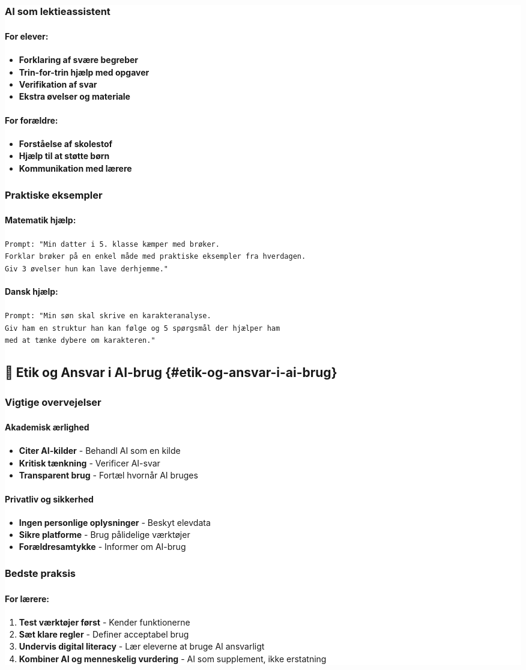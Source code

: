 ### **AI som lektieassistent**

#### **For elever:**
- **Forklaring af svære begreber**
- **Trin-for-trin hjælp med opgaver**
- **Verifikation af svar**
- **Ekstra øvelser og materiale**

#### **For forældre:**
- **Forståelse af skolestof**
- **Hjælp til at støtte børn**
- **Kommunikation med lærere**

### **Praktiske eksempler**

#### **Matematik hjælp:**
```
Prompt: "Min datter i 5. klasse kæmper med brøker. 
Forklar brøker på en enkel måde med praktiske eksempler fra hverdagen. 
Giv 3 øvelser hun kan lave derhjemme."
```

#### **Dansk hjælp:**
```
Prompt: "Min søn skal skrive en karakteranalyse. 
Giv ham en struktur han kan følge og 5 spørgsmål der hjælper ham 
med at tænke dybere om karakteren."
```

## 🚨 Etik og Ansvar i AI-brug {#etik-og-ansvar-i-ai-brug}

### **Vigtige overvejelser**

#### **Akademisk ærlighed**
- **Citer AI-kilder** - Behandl AI som en kilde
- **Kritisk tænkning** - Verificer AI-svar
- **Transparent brug** - Fortæl hvornår AI bruges

#### **Privatliv og sikkerhed**
- **Ingen personlige oplysninger** - Beskyt elevdata
- **Sikre platforme** - Brug pålidelige værktøjer
- **Forældresamtykke** - Informer om AI-brug

### **Bedste praksis**

#### **For lærere:**
1. **Test værktøjer først** - Kender funktionerne
2. **Sæt klare regler** - Definer acceptabel brug
3. **Undervis digital literacy** - Lær eleverne at bruge AI ansvarligt
4. **Kombiner AI og menneskelig vurdering** - AI som supplement, ikke erstatning
